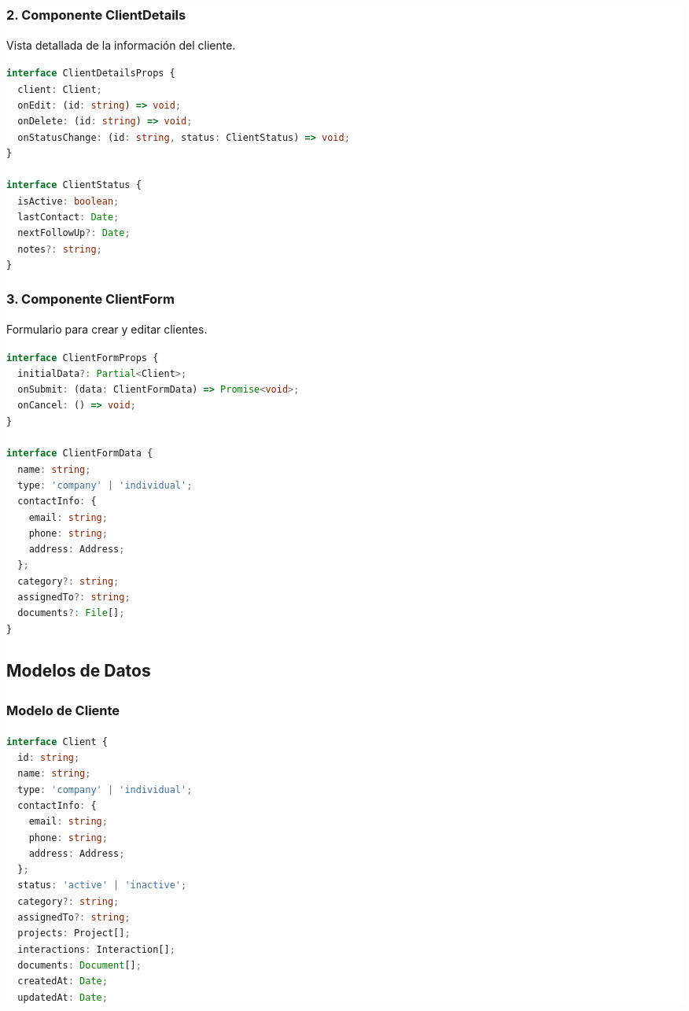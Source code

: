 ### 2. Componente ClientDetails
Vista detallada de la información del cliente.

```typescript
interface ClientDetailsProps {
  client: Client;
  onEdit: (id: string) => void;
  onDelete: (id: string) => void;
  onStatusChange: (id: string, status: ClientStatus) => void;
}

interface ClientStatus {
  isActive: boolean;
  lastContact: Date;
  nextFollowUp?: Date;
  notes?: string;
}
```

### 3. Componente ClientForm
Formulario para crear y editar clientes.

```typescript
interface ClientFormProps {
  initialData?: Partial<Client>;
  onSubmit: (data: ClientFormData) => Promise<void>;
  onCancel: () => void;
}

interface ClientFormData {
  name: string;
  type: 'company' | 'individual';
  contactInfo: {
    email: string;
    phone: string;
    address: Address;
  };
  category?: string;
  assignedTo?: string;
  documents?: File[];
}
```

## Modelos de Datos

### Modelo de Cliente
```typescript
interface Client {
  id: string;
  name: string;
  type: 'company' | 'individual';
  contactInfo: {
    email: string;
    phone: string;
    address: Address;
  };
  status: 'active' | 'inactive';
  category?: string;
  assignedTo?: string;
  projects: Project[];
  interactions: Interaction[];
  documents: Document[];
  createdAt: Date;
  updatedAt: Date;
```